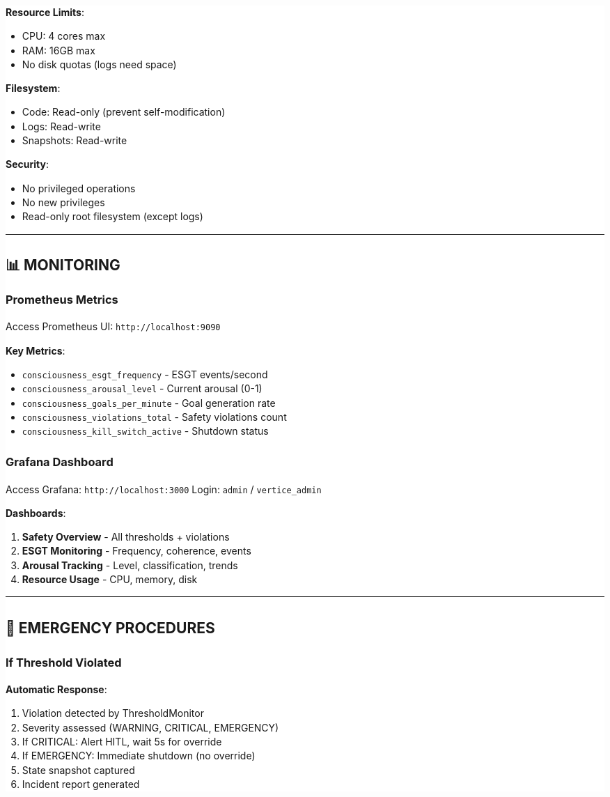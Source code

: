 **Resource Limits**:
- CPU: 4 cores max
- RAM: 16GB max
- No disk quotas (logs need space)

**Filesystem**:
- Code: Read-only (prevent self-modification)
- Logs: Read-write
- Snapshots: Read-write

**Security**:
- No privileged operations
- No new privileges
- Read-only root filesystem (except logs)

---

## 📊 MONITORING

### Prometheus Metrics

Access Prometheus UI: `http://localhost:9090`

**Key Metrics**:
- `consciousness_esgt_frequency` - ESGT events/second
- `consciousness_arousal_level` - Current arousal (0-1)
- `consciousness_goals_per_minute` - Goal generation rate
- `consciousness_violations_total` - Safety violations count
- `consciousness_kill_switch_active` - Shutdown status

### Grafana Dashboard

Access Grafana: `http://localhost:3000`
Login: `admin` / `vertice_admin`

**Dashboards**:
1. **Safety Overview** - All thresholds + violations
2. **ESGT Monitoring** - Frequency, coherence, events
3. **Arousal Tracking** - Level, classification, trends
4. **Resource Usage** - CPU, memory, disk

---

## 🚨 EMERGENCY PROCEDURES

### If Threshold Violated

**Automatic Response**:
1. Violation detected by ThresholdMonitor
2. Severity assessed (WARNING, CRITICAL, EMERGENCY)
3. If CRITICAL: Alert HITL, wait 5s for override
4. If EMERGENCY: Immediate shutdown (no override)
5. State snapshot captured
6. Incident report generated
